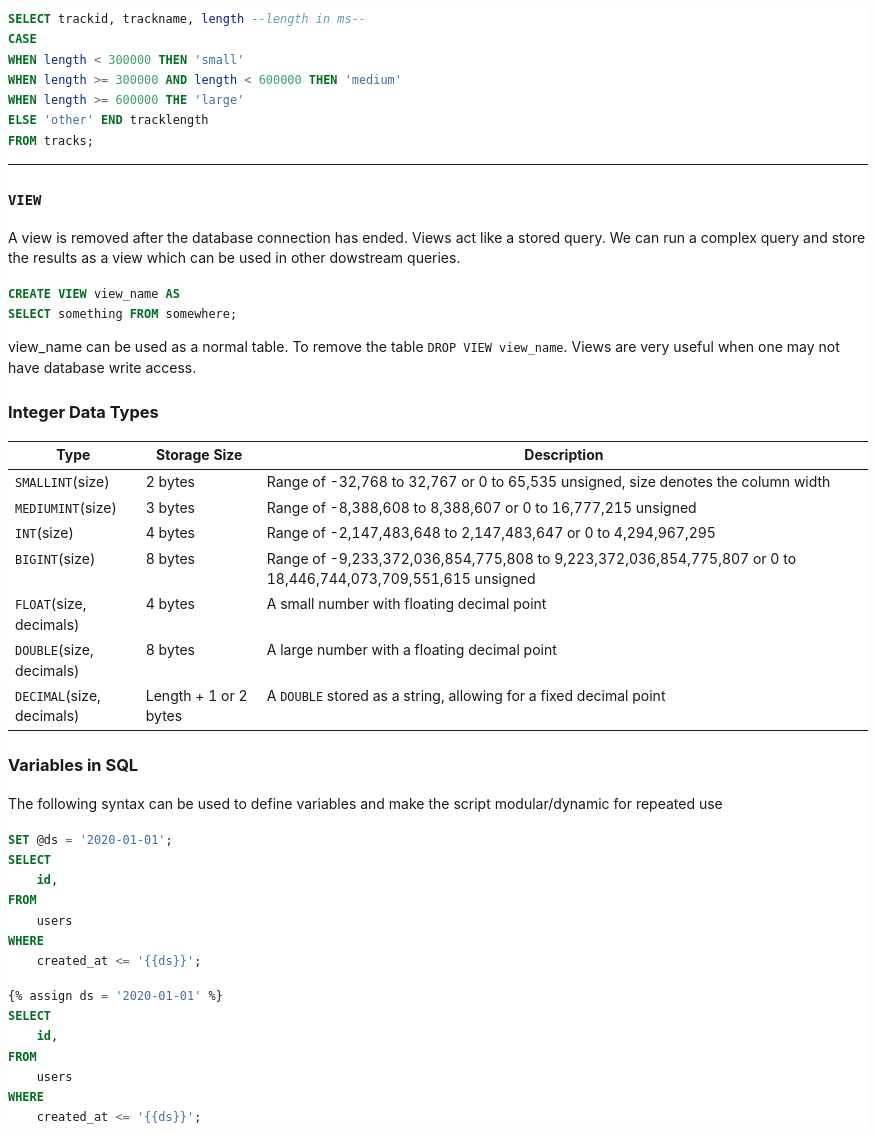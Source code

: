 ```sql
SELECT trackid, trackname, length --length in ms--
CASE
WHEN length < 300000 THEN 'small'
WHEN length >= 300000 AND length < 600000 THEN 'medium'
WHEN length >= 600000 THE 'large'
ELSE 'other' END tracklength
FROM tracks;
```

***

### `VIEW`
A view is removed after the database connection has ended. Views act like a stored query. We can run a complex query and store the results as a view which can be used in other dowstream queries.
```sql
CREATE VIEW view_name AS
SELECT something FROM somewhere;
```
view_name can be used as a normal table. To remove the table `DROP VIEW view_name`. Views are very useful when one may not have database write access.

### Integer Data Types
| Type | Storage Size | Description |
| ---- | ------------ | ----------- |
| `SMALLINT`(size) | 2 bytes | Range of -32,768 to 32,767 or 0 to 65,535 unsigned, size denotes the column width |
| `MEDIUMINT`(size) | 3 bytes | Range of -8,388,608 to 8,388,607 or 0 to 16,777,215 unsigned |
| `INT`(size) | 4 bytes | Range of -2,147,483,648 to 2,147,483,647 or 0 to 4,294,967,295 |
| `BIGINT`(size) | 8 bytes | Range of -9,233,372,036,854,775,808 to 9,223,372,036,854,775,807 or 0 to 18,446,744,073,709,551,615 unsigned |
| `FLOAT`(size, decimals) | 4 bytes | A small number with floating decimal point |
| `DOUBLE`(size, decimals) | 8 bytes | A large number with a floating decimal point |
| `DECIMAL`(size, decimals) | Length + 1 or 2 bytes | A `DOUBLE` stored as a string, allowing for a fixed decimal point |

### Variables in SQL
The following syntax can be used to define variables and make the script modular/dynamic for repeated use
```sql
SET @ds = '2020-01-01';
SELECT
    id,
FROM
    users
WHERE
    created_at <= '{{ds}}';
```

```sql
{% assign ds = '2020-01-01' %}
SELECT
    id,
FROM
    users
WHERE
    created_at <= '{{ds}}';
```
